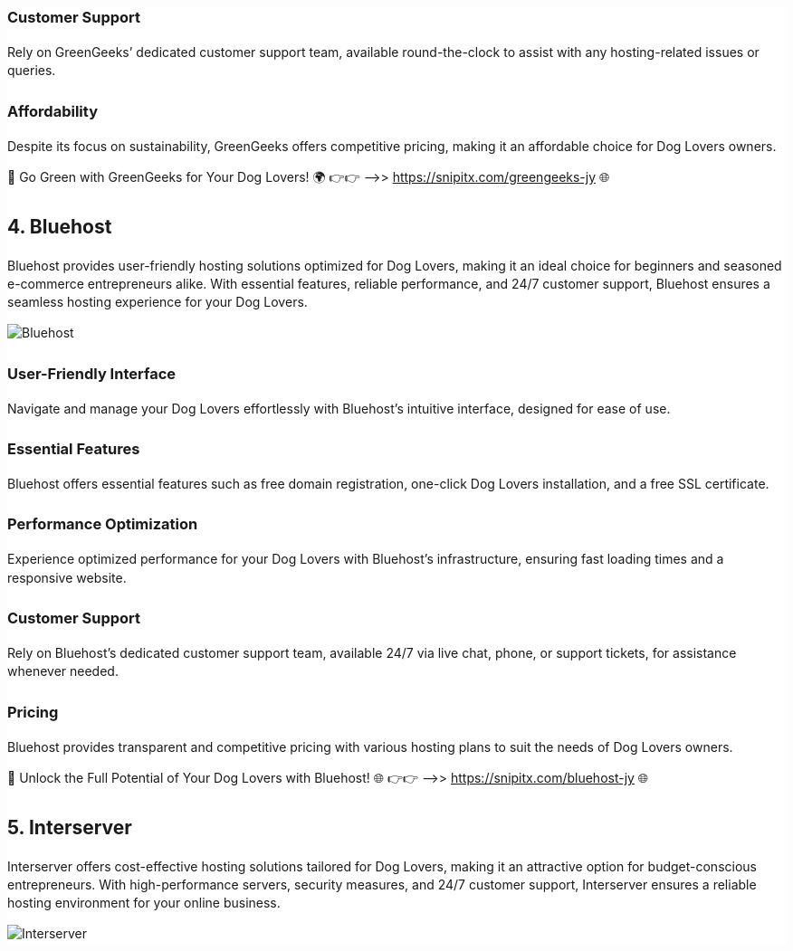 ### Customer Support
Rely on GreenGeeks’ dedicated customer support team, available round-the-clock to assist with any hosting-related issues or queries.

### Affordability
Despite its focus on sustainability, GreenGeeks offers competitive pricing, making it an affordable choice for Dog Lovers owners.

🌿 Go Green with GreenGeeks for Your Dog Lovers! 🌍
👉👉 -->> https://snipitx.com/greengeeks-jy 🌐

## 4. Bluehost

Bluehost provides user-friendly hosting solutions optimized for Dog Lovers, making it an ideal choice for beginners and seasoned e-commerce entrepreneurs alike. With essential features, reliable performance, and 24/7 customer support, Bluehost ensures a seamless hosting experience for your Dog Lovers.

![Bluehost](https://i.imgur.com/PasFF9E.jpeg "Bluehost Hosting")

### User-Friendly Interface
Navigate and manage your Dog Lovers effortlessly with Bluehost’s intuitive interface, designed for ease of use.

### Essential Features
Bluehost offers essential features such as free domain registration, one-click Dog Lovers installation, and a free SSL certificate.

### Performance Optimization
Experience optimized performance for your Dog Lovers with Bluehost’s infrastructure, ensuring fast loading times and a responsive website.

### Customer Support
Rely on Bluehost’s dedicated customer support team, available 24/7 via live chat, phone, or support tickets, for assistance whenever needed.

### Pricing
Bluehost provides transparent and competitive pricing with various hosting plans to suit the needs of Dog Lovers owners.

🚀 Unlock the Full Potential of Your Dog Lovers with Bluehost! 🌐
👉👉 -->> https://snipitx.com/bluehost-jy 🌐

## 5. Interserver

Interserver offers cost-effective hosting solutions tailored for Dog Lovers, making it an attractive option for budget-conscious entrepreneurs. With high-performance servers, security measures, and 24/7 customer support, Interserver ensures a reliable hosting environment for your online business.

![Interserver](https://i.imgur.com/OM5dOEW.jpeg "Interserver Hosting")
